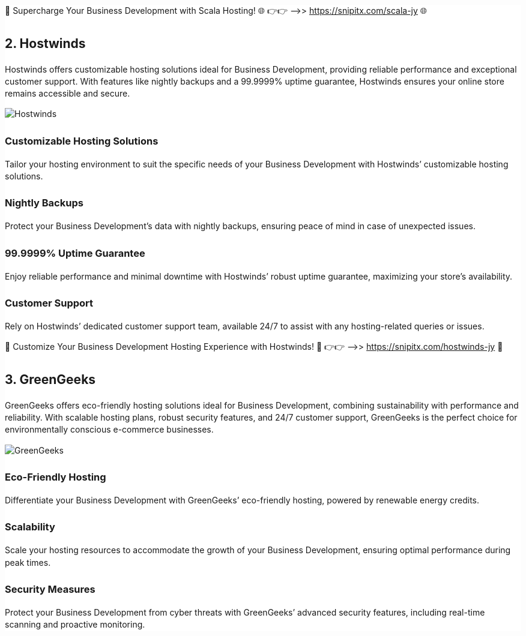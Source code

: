 🚀 Supercharge Your Business Development with Scala Hosting! 🌐
👉👉 -->> https://snipitx.com/scala-jy 🌐

## 2. Hostwinds

Hostwinds offers customizable hosting solutions ideal for Business Development, providing reliable performance and exceptional customer support. With features like nightly backups and a 99.9999% uptime guarantee, Hostwinds ensures your online store remains accessible and secure.

![Hostwinds](https://i.imgur.com/53aSNXx.jpeg "Hostwinds Hosting")

### Customizable Hosting Solutions
Tailor your hosting environment to suit the specific needs of your Business Development with Hostwinds’ customizable hosting solutions.

### Nightly Backups
Protect your Business Development’s data with nightly backups, ensuring peace of mind in case of unexpected issues.

### 99.9999% Uptime Guarantee
Enjoy reliable performance and minimal downtime with Hostwinds’ robust uptime guarantee, maximizing your store’s availability.

### Customer Support
Rely on Hostwinds’ dedicated customer support team, available 24/7 to assist with any hosting-related queries or issues.

🌟 Customize Your Business Development Hosting Experience with Hostwinds! 🚀
👉👉 -->> https://snipitx.com/hostwinds-jy 🚀


## 3. GreenGeeks

GreenGeeks offers eco-friendly hosting solutions ideal for Business Development, combining sustainability with performance and reliability. With scalable hosting plans, robust security features, and 24/7 customer support, GreenGeeks is the perfect choice for environmentally conscious e-commerce businesses.

![GreenGeeks](https://i.imgur.com/eEwuntu.jpg "GreenGeeks Hosting")

### Eco-Friendly Hosting
Differentiate your Business Development with GreenGeeks’ eco-friendly hosting, powered by renewable energy credits.

### Scalability
Scale your hosting resources to accommodate the growth of your Business Development, ensuring optimal performance during peak times.

### Security Measures
Protect your Business Development from cyber threats with GreenGeeks’ advanced security features, including real-time scanning and proactive monitoring.
